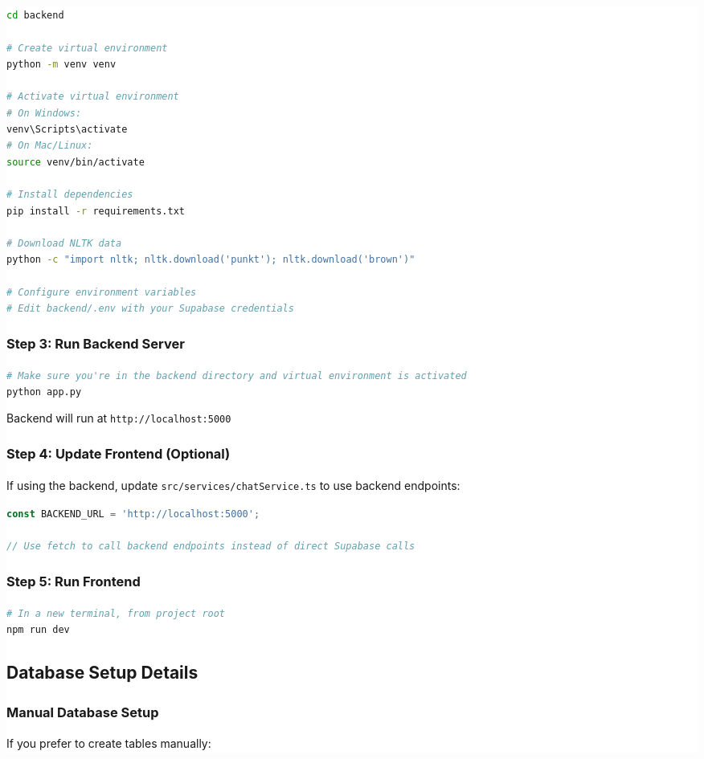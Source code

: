 ```bash
cd backend

# Create virtual environment
python -m venv venv

# Activate virtual environment
# On Windows:
venv\Scripts\activate
# On Mac/Linux:
source venv/bin/activate

# Install dependencies
pip install -r requirements.txt

# Download NLTK data
python -c "import nltk; nltk.download('punkt'); nltk.download('brown')"

# Configure environment variables
# Edit backend/.env with your Supabase credentials
```

### Step 3: Run Backend Server

```bash
# Make sure you're in the backend directory and virtual environment is activated
python app.py
```

Backend will run at `http://localhost:5000`

### Step 4: Update Frontend (Optional)

If using the backend, update `src/services/chatService.ts` to use backend endpoints:

```typescript
const BACKEND_URL = 'http://localhost:5000';

// Use fetch to call backend endpoints instead of direct Supabase calls
```

### Step 5: Run Frontend

```bash
# In a new terminal, from project root
npm run dev
```

## Database Setup Details

### Manual Database Setup

If you prefer to create tables manually:
